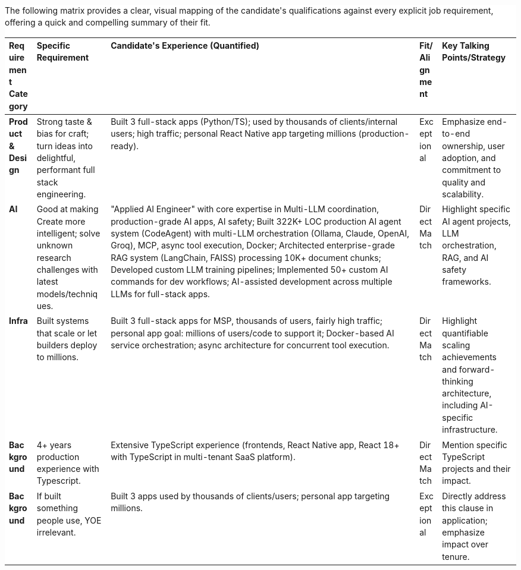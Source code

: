 The following matrix provides a clear, visual mapping of the candidate's qualifications against every explicit job requirement, offering a quick and compelling summary of their fit.

| Requirement Category | Specific Requirement                                                                                     | Candidate's Experience (Quantified)                                                                                                                                                                                                                                                                                                                                                                                                                                                                                           | Fit/Alignment  | Key Talking Points/Strategy                                                                                          |
| :------------------- | :------------------------------------------------------------------------------------------------------- | :---------------------------------------------------------------------------------------------------------------------------------------------------------------------------------------------------------------------------------------------------------------------------------------------------------------------------------------------------------------------------------------------------------------------------------------------------------------------------------------------------------------------------- | :------------- | :------------------------------------------------------------------------------------------------------------------- |
| **Product & Design** | Strong taste & bias for craft; turn ideas into delightful, performant full stack engineering.            | Built 3 full-stack apps (Python/TS); used by thousands of clients/internal users; high traffic; personal React Native app targeting millions (production-ready).                                                                                                                                                                                                                                                                                                                                                              | Exceptional    | Emphasize end-to-end ownership, user adoption, and commitment to quality and scalability.                            |
| **AI**               | Good at making Create more intelligent; solve unknown research challenges with latest models/techniques. | "Applied AI Engineer" with core expertise in Multi-LLM coordination, production-grade AI apps, AI safety; Built 322K+ LOC production AI agent system (CodeAgent) with multi-LLM orchestration (Ollama, Claude, OpenAI, Groq), MCP, async tool execution, Docker; Architected enterprise-grade RAG system (LangChain, FAISS) processing 10K+ document chunks; Developed custom LLM training pipelines; Implemented 50+ custom AI commands for dev workflows; AI-assisted development across multiple LLMs for full-stack apps. | Direct Match   | Highlight specific AI agent projects, LLM orchestration, RAG, and AI safety frameworks.                              |
| **Infra**            | Built systems that scale or let builders deploy to millions.                                             | Built 3 full-stack apps for MSP, thousands of users, fairly high traffic; personal app goal: millions of users/code to support it; Docker-based AI service orchestration; async architecture for concurrent tool execution.                                                                                                                                                                                                                                                                                                   | Direct Match   | Highlight quantifiable scaling achievements and forward-thinking architecture, including AI-specific infrastructure. |
| **Background**       | 4+ years production experience with Typescript.                                                          | Extensive TypeScript experience (frontends, React Native app, React 18+ with TypeScript in multi-tenant SaaS platform).                                                                                                                                                                                                                                                                                                                                                                                                       | Direct Match   | Mention specific TypeScript projects and their impact.                                                               |
| **Background**       | If built something people use, YOE irrelevant.                                                           | Built 3 apps used by thousands of clients/users; personal app targeting millions.                                                                                                                                                                                                                                                                                                                                                                                                                                             | Exceptional    | Directly address this clause in application; emphasize impact over tenure.                                           |
